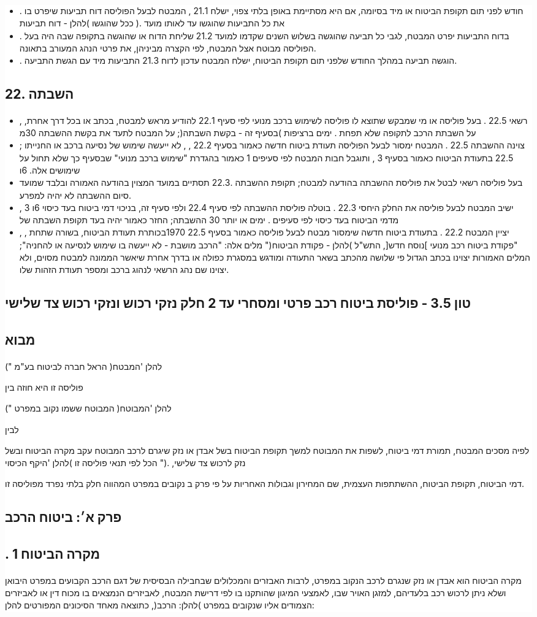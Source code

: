 - . חודש לפני תום תקופת הביטוח או מיד בסיומה, אם היא מסתיימת באופן בלתי צפוי, ישלח 21.1 , המבטח לבעל הפוליסה דוח תביעות שיפרט בו את כל התביעות שהוגשו עד לאותו מועד .( ככל שהוגשו )להלן - דוח תביעות
- . בדוח התביעות יפרט המבטח, לגבי כל תביעה שהוגשה בשלוש השנים שקדמו למועד 21.2 שליחת הדוח או שהוגשה בתקופה שבה היה בעל הפוליסה מבוטח אצל המבטח, לפי הקצרה מביניהן, את פרטי הנהג המעורב בתאונה.
- . הוגשה תביעה במהלך החודש שלפני תום תקופת הביטוח, ישלח המבטח עדכון לדוח 21.3 התביעות מיד עם הגשת התביעה.

## השבתה .22

- , רשאי 22.5 . בעל פוליסה או מי שמבקש שתוצא לו פוליסה לשימוש ברכב מנועי לפי סעיף 22.1 להודיע מראש למבטח, בכתב או בכל דרך אחרת, על השבתת הרכב לתקופה שלא תפחת . ימים ברציפות )בסעיף זה - בקשת השבתה(; על המבטח לתעד את בקשת ההשבתה 30מ
- ; צוינה ההשבתה 22.5 . המבטח ימסור לבעל הפוליסה תעודת ביטוח חדשה כאמור בסעיף 22.2 , , לא ייעשה שימוש של נסיעה ברכב או החנייתו 22.5 בתעודת הביטוח כאמור בסעיף 3 , ותוגבל חבות המבטח לפי סעיפים 1 כאמור בהגדרת "שימוש ברכב מנועי" שבסעיף כך שלא תחול על שימושים אלה. 6ו
- בעל פוליסה רשאי לבטל את פוליסת ההשבתה בהודעה למבטח; תקופת ההשבתה .22.3 תסתיים במועד המצוין בהודעה האמורה ובלבד שמועד סיום ההשבתה לא יהיה למפרע.
- , ישיב המבטח לבעל פוליסה את החלק היחסי 22.3 . בוטלה פוליסת ההשבתה לפי סעיף 22.4 ולפי סעיף זה, בניכוי דמי ביטוח בעד כיסוי 6ו 3 מדמי הביטוח בעד כיסוי לפי סעיפים . ימים או יותר 30 ההשבתה; החזר כאמור יהיה בעד תקופת השבתה של
- , , יציין המבטח 22.2 . בתעודת ביטוח חדשה שימסור מבטח לבעל פוליסה כאמור בסעיף 22.5 1970בכותרת תעודת הביטוח, בשורה שתחת "פקודת ביטוח רכב מנועי ]נוסח חדש[, התש"ל )להלן - פקודת הביטוח(" מלים אלה: "הרכב מושבת - לא ייעשה בו שימוש לנסיעה או להחניה"; המלים האמורות יצוינו בכתב הגדול פי שלושה מהכתב בשאר התעודה ומודגש במסגרת כפולה או בדרך אחרת שיאשר הממונה למבטח מסוים, ולא יצוינו שם נהג הרשאי לנהוג ברכב ומספר תעודת הזהות שלו.

## טון 3.5 - פוליסת ביטוח רכב פרטי ומסחרי עד 2 חלק נזקי רכוש ונזקי רכוש צד שלישי

## מבוא

(" הראל חברה לביטוח בע"מ )להלן 'המבטח

פוליסה זו היא חוזה בין

(" המבוטח ששמו נקוב במפרט )להלן 'המבוטח

לבין

לפיה מסכים המבטח, תמורת דמי ביטוח, לשפות את המבוטח למשך תקופת הביטוח בשל אבדן או נזק שיגרם לרכב המבוטח עקב מקרה הביטוח ובשל נזק לרכוש צד שלישי, .(" הכל לפי תנאי פוליסה זו )להלן 'היקף הכיסוי

דמי הביטוח, תקופת הביטוח, ההשתתפות העצמית, שם המחירון וגבולות האחריות על פי פרק ב נקובים במפרט המהווה חלק בלתי נפרד מפוליסה זו.

## פרק א׳: ביטוח הרכב

## . מקרה הביטוח 1

מקרה הביטוח הוא אבדן או נזק שנגרם לרכב הנקוב במפרט, לרבות האבזרים והמכלולים שבחבילה הבסיסית של דגם הרכב הקבועים במפרט היבואן ושלא ניתן לרכוש רכב בלעדיהם, למזגן האויר שבו, לאמצעי המיגון שהותקנו בו לפי דרישת המבטח, לאביזרים הנמצאים בו מכוח דין או לאביזרים הצמודים אליו שנקובים במפרט )להלן: הרכב(, כתוצאה מאחד הסיכונים המפורטים להלן:
